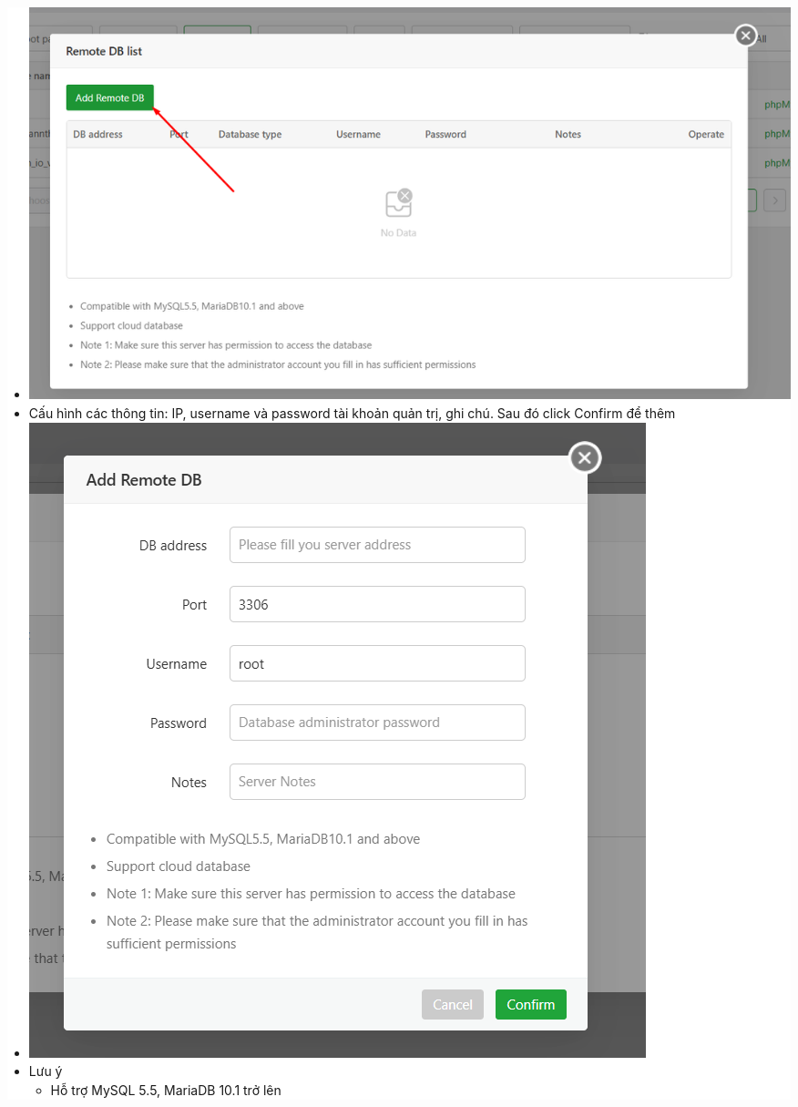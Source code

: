 - ![images](./images/aa-408.png)
- Cấu hình các thông tin: IP, username và password tài khoản quản trị, ghi chú. Sau đó click Confirm để thêm 
- ![images](./images/aa-409.png)	
- Lưu ý 
	- Hỗ trợ MySQL 5.5, MariaDB 10.1 trở lên